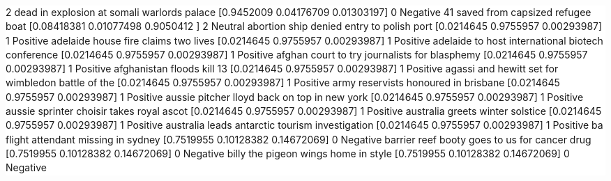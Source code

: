 2 dead in explosion at somali warlords palace
[0.9452009  0.04176709 0.01303197]
0
Negative
41 saved from capsized refugee boat
[0.08418381 0.01077498 0.9050412 ]
2
Neutral
abortion ship denied entry to polish port
[0.0214645  0.9755957  0.00293987]
1
Positive
adelaide house fire claims two lives
[0.0214645  0.9755957  0.00293987]
1
Positive
adelaide to host international biotech conference
[0.0214645  0.9755957  0.00293987]
1
Positive
afghan court to try journalists for blasphemy
[0.0214645  0.9755957  0.00293987]
1
Positive
afghanistan floods kill 13
[0.0214645  0.9755957  0.00293987]
1
Positive
agassi and hewitt set for wimbledon battle of the
[0.0214645  0.9755957  0.00293987]
1
Positive
army reservists honoured in brisbane
[0.0214645  0.9755957  0.00293987]
1
Positive
aussie pitcher lloyd back on top in new york
[0.0214645  0.9755957  0.00293987]
1
Positive
aussie sprinter choisir takes royal ascot
[0.0214645  0.9755957  0.00293987]
1
Positive
australia greets winter solstice
[0.0214645  0.9755957  0.00293987]
1
Positive
australia leads antarctic tourism investigation
[0.0214645  0.9755957  0.00293987]
1
Positive
ba flight attendant missing in sydney
[0.7519955  0.10128382 0.14672069]
0
Negative
barrier reef booty goes to us for cancer drug
[0.7519955  0.10128382 0.14672069]
0
Negative
billy the pigeon wings home in style
[0.7519955  0.10128382 0.14672069]
0
Negative